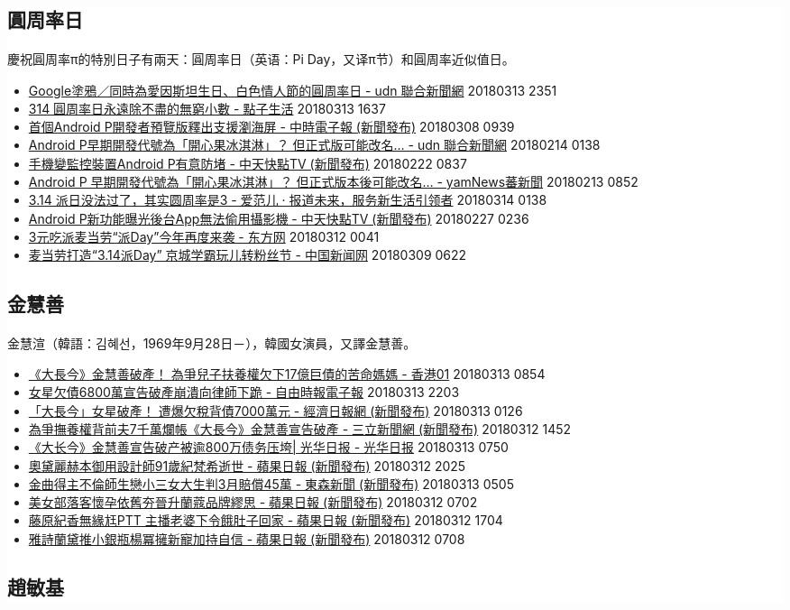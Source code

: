 ## 圓周率日

慶祝圓周率π的特別日子有兩天：圓周率日（英语：Pi Day，又译π节）和圓周率近似值日。
- [Google塗鴉／同時為愛因斯坦生日、白色情人節的圓周率日 - udn 聯合新聞網](https://udn.com/news/story/7088/3029672 "Google塗鴉／同時為愛因斯坦生日、白色情人節的圓周率日 - udn 聯合新聞網") 20180313 2351
- [314 圓周率日永遠除不盡的無窮小數 - 點子生活](https://www.saydigi.com/2018/03/national-pi-day.html "314 圓周率日永遠除不盡的無窮小數 - 點子生活") 20180313 1637
- [首個Android P開發者預覽版釋出支援瀏海屏 - 中時電子報 (新聞發布)](http://www.chinatimes.com/realtimenews/20180308003775-260412 "首個Android P開發者預覽版釋出支援瀏海屏 - 中時電子報 (新聞發布)") 20180308 0939
- [Android P早期開發代號為「開心果冰淇淋」？ 但正式版可能改名… - udn 聯合新聞網](https://udn.com/news/story/11017/2986051 "Android P早期開發代號為「開心果冰淇淋」？ 但正式版可能改名… - udn 聯合新聞網") 20180214 0138
- [手機變監控裝置Android P有意防堵 - 中天快點TV (新聞發布)](http://gotv.ctitv.com.tw/2018/02/845980.htm "手機變監控裝置Android P有意防堵 - 中天快點TV (新聞發布)") 20180222 0837
- [Android P 早期開發代號為「開心果冰淇淋」？ 但正式版本後可能改名… - yamNews蕃新聞](https://n.yam.com/Article/20180213787700 "Android P 早期開發代號為「開心果冰淇淋」？ 但正式版本後可能改名… - yamNews蕃新聞") 20180213 0852
- [3.14 派日没法过了，其实圆周率是3 - 爱范儿 · 报道未来，服务新生活引领者](http://www.ifanr.com/995147 "3.14 派日没法过了，其实圆周率是3 - 爱范儿 · 报道未来，服务新生活引领者") 20180314 0138
- [Android P新功能曝光後台App無法偷用攝影機 - 中天快點TV (新聞發布)](http://gotv.ctitv.com.tw/2018/02/849121.htm "Android P新功能曝光後台App無法偷用攝影機 - 中天快點TV (新聞發布)") 20180227 0236
- [3元吃派麦当劳“派Day”今年再度来袭 - 东方网](http://news.eastday.com/s/20180312/u1ai11283887.html "3元吃派麦当劳“派Day”今年再度来袭 - 东方网") 20180312 0041
- [麦当劳打造“3.14派Day” 京城学霸玩儿转粉丝节 - 中国新闻网](http://www.chinanews.com/business/2018/03-09/8463773.shtml "麦当劳打造“3.14派Day” 京城学霸玩儿转粉丝节 - 中国新闻网") 20180309 0622

## 金慧善

金慧渲（韓語：김혜선，1969年9月28日－），韓國女演員，又譯金慧善。
- [《大長今》金慧善破產！ 為爭兒子扶養權欠下17億巨債的苦命媽媽 - 香港01](https://www.hk01.com/%E9%9F%93%E8%BF%B7/167779/-%E5%A4%A7%E9%95%B7%E4%BB%8A-%E9%87%91%E6%85%A7%E5%96%84%E7%A0%B4%E7%94%A2-%E7%82%BA%E7%88%AD%E5%85%92%E5%AD%90%E6%89%B6%E9%A4%8A%E6%AC%8A%E6%AC%A0%E4%B8%8B17%E5%84%84%E5%B7%A8%E5%82%B5%E7%9A%84%E8%8B%A6%E5%91%BD%E5%AA%BD%E5%AA%BD "《大長今》金慧善破產！ 為爭兒子扶養權欠下17億巨債的苦命媽媽 - 香港01") 20180313 0854
- [女星欠債6800萬宣告破產崩潰向律師下跪 - 自由時報電子報](http://ent.ltn.com.tw/news/paper/1183519 "女星欠債6800萬宣告破產崩潰向律師下跪 - 自由時報電子報") 20180313 2203
- [「大長今」女星破產！ 遭爆欠稅背債7000萬元 - 經濟日報網 (新聞發布)](https://money.udn.com/money/story/5641/3027468 "「大長今」女星破產！ 遭爆欠稅背債7000萬元 - 經濟日報網 (新聞發布)") 20180313 0126
- [為爭撫養權背前夫7千萬爛帳《大長今》金慧善宣告破產 - 三立新聞網 (新聞發布)](https://www.setn.com/e/news.aspx?newsid=356861 "為爭撫養權背前夫7千萬爛帳《大長今》金慧善宣告破產 - 三立新聞網 (新聞發布)") 20180312 1452
- [《大长今》金慧善宣告破产被逾800万债务压垮| 光华日报 - 光华日报](http://www.kwongwah.com.my/?p=482786 "《大长今》金慧善宣告破产被逾800万债务压垮| 光华日报 - 光华日报") 20180313 0750
- [奧黛麗赫本御用設計師91歲紀梵希逝世 - 蘋果日報 (新聞發布)](https://tw.entertainment.appledaily.com/realtime/20180312/1313393 "奧黛麗赫本御用設計師91歲紀梵希逝世 - 蘋果日報 (新聞發布)") 20180312 2025
- [金曲得主不倫師生戀小三女大生判3月賠償45萬 - 東森新聞 (新聞發布)](https://news.ebc.net.tw/news.php?nid=103049 "金曲得主不倫師生戀小三女大生判3月賠償45萬 - 東森新聞 (新聞發布)") 20180313 0505
- [美女部落客懷孕依舊夯晉升蘭蔻品牌繆思 - 蘋果日報 (新聞發布)](https://tw.entertainment.appledaily.com/realtime/20180312/1313060/ "美女部落客懷孕依舊夯晉升蘭蔻品牌繆思 - 蘋果日報 (新聞發布)") 20180312 0702
- [藤原紀香無緣尪PTT 主播老婆下令餓肚子回家 - 蘋果日報 (新聞發布)](https://tw.entertainment.appledaily.com/realtime/20180312/1313353/ "藤原紀香無緣尪PTT 主播老婆下令餓肚子回家 - 蘋果日報 (新聞發布)") 20180312 1704
- [雅詩蘭黛推小銀瓶楊冪擁新寵加持自信 - 蘋果日報 (新聞發布)](https://tw.entertainment.appledaily.com/realtime/20180312/1312706/ "雅詩蘭黛推小銀瓶楊冪擁新寵加持自信 - 蘋果日報 (新聞發布)") 20180312 0708

## 趙敏基
